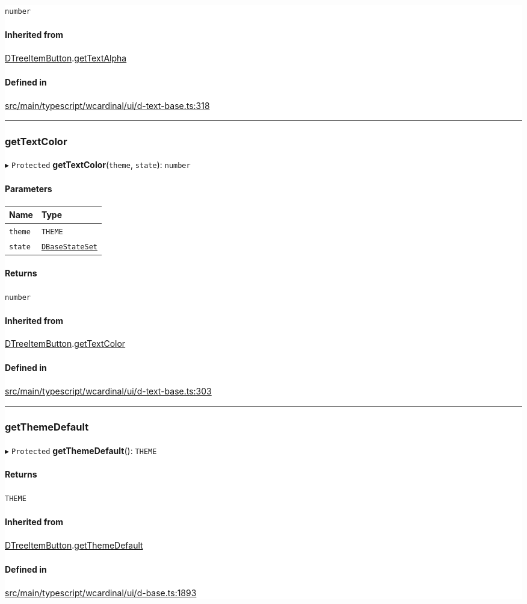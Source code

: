 `number`

#### Inherited from

[DTreeItemButton](DTreeItemButton.md).[getTextAlpha](DTreeItemButton.md#gettextalpha)

#### Defined in

[src/main/typescript/wcardinal/ui/d-text-base.ts:318](https://github.com/winter-cardinal/winter-cardinal-ui/blob/v0.167.0/src/main/typescript/wcardinal/ui/d-text-base.ts#L318)

___

### getTextColor

▸ `Protected` **getTextColor**(`theme`, `state`): `number`

#### Parameters

| Name | Type |
| :------ | :------ |
| `theme` | `THEME` |
| `state` | [`DBaseStateSet`](../interfaces/DBaseStateSet.md) |

#### Returns

`number`

#### Inherited from

[DTreeItemButton](DTreeItemButton.md).[getTextColor](DTreeItemButton.md#gettextcolor)

#### Defined in

[src/main/typescript/wcardinal/ui/d-text-base.ts:303](https://github.com/winter-cardinal/winter-cardinal-ui/blob/v0.167.0/src/main/typescript/wcardinal/ui/d-text-base.ts#L303)

___

### getThemeDefault

▸ `Protected` **getThemeDefault**(): `THEME`

#### Returns

`THEME`

#### Inherited from

[DTreeItemButton](DTreeItemButton.md).[getThemeDefault](DTreeItemButton.md#getthemedefault)

#### Defined in

[src/main/typescript/wcardinal/ui/d-base.ts:1893](https://github.com/winter-cardinal/winter-cardinal-ui/blob/v0.167.0/src/main/typescript/wcardinal/ui/d-base.ts#L1893)
